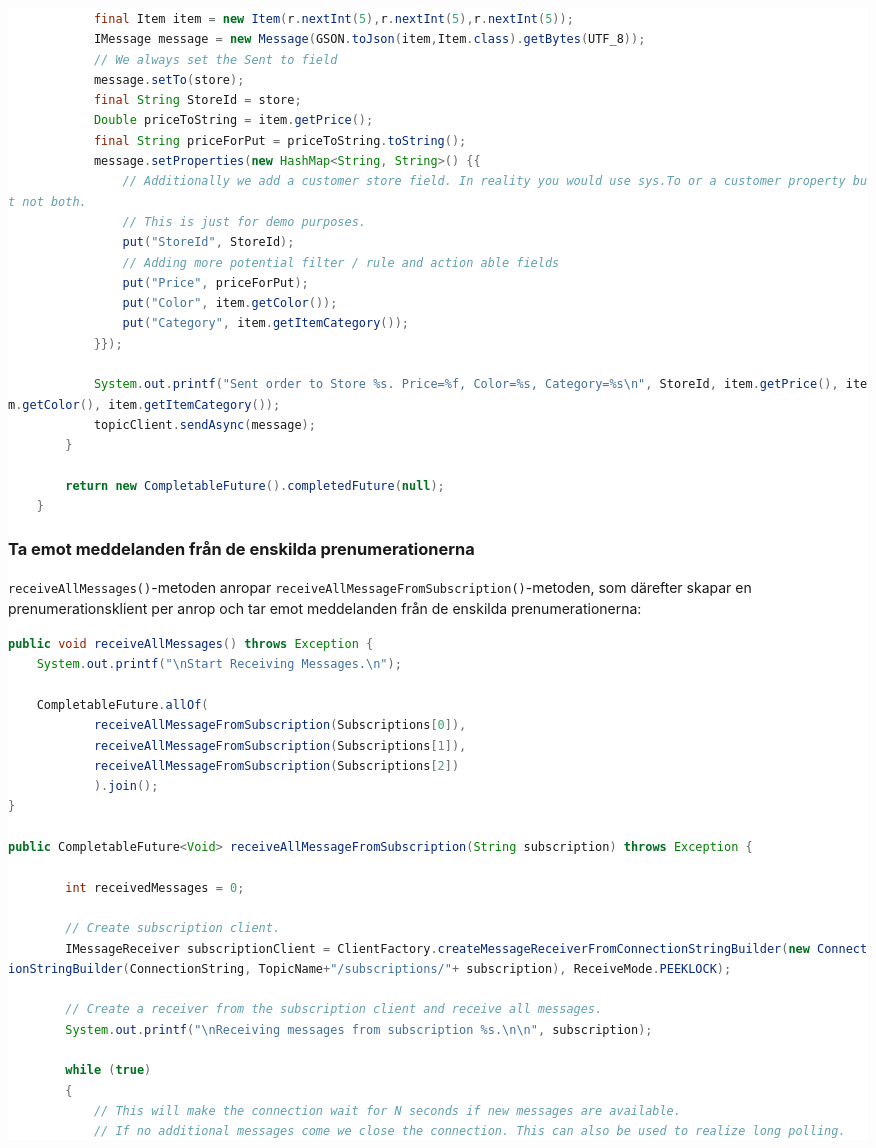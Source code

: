 ```java
            final Item item = new Item(r.nextInt(5),r.nextInt(5),r.nextInt(5));         
            IMessage message = new Message(GSON.toJson(item,Item.class).getBytes(UTF_8)); 
            // We always set the Sent to field
            message.setTo(store);    
            final String StoreId = store;
            Double priceToString = item.getPrice();
            final String priceForPut = priceToString.toString();
            message.setProperties(new HashMap<String, String>() {{
                // Additionally we add a customer store field. In reality you would use sys.To or a customer property but not both. 
                // This is just for demo purposes.
                put("StoreId", StoreId);
                // Adding more potential filter / rule and action able fields
                put("Price", priceForPut);
                put("Color", item.getColor());
                put("Category", item.getItemCategory());
            }});
                        
            System.out.printf("Sent order to Store %s. Price=%f, Color=%s, Category=%s\n", StoreId, item.getPrice(), item.getColor(), item.getItemCategory());            
            topicClient.sendAsync(message);
        }
               
        return new CompletableFuture().completedFuture(null);         
    }
```

### <a name="receive-messages-from-the-individual-subscriptions"></a>Ta emot meddelanden från de enskilda prenumerationerna

`receiveAllMessages()`-metoden anropar `receiveAllMessageFromSubscription()`-metoden, som därefter skapar en prenumerationsklient per anrop och tar emot meddelanden från de enskilda prenumerationerna:

```java
public void receiveAllMessages() throws Exception {     
    System.out.printf("\nStart Receiving Messages.\n");
    
    CompletableFuture.allOf(
            receiveAllMessageFromSubscription(Subscriptions[0]),
            receiveAllMessageFromSubscription(Subscriptions[1]),
            receiveAllMessageFromSubscription(Subscriptions[2]) 
            ).join();
}

public CompletableFuture<Void> receiveAllMessageFromSubscription(String subscription) throws Exception {
        
        int receivedMessages = 0;

        // Create subscription client.
        IMessageReceiver subscriptionClient = ClientFactory.createMessageReceiverFromConnectionStringBuilder(new ConnectionStringBuilder(ConnectionString, TopicName+"/subscriptions/"+ subscription), ReceiveMode.PEEKLOCK);

        // Create a receiver from the subscription client and receive all messages.
        System.out.printf("\nReceiving messages from subscription %s.\n\n", subscription);

        while (true)
        {
            // This will make the connection wait for N seconds if new messages are available. 
            // If no additional messages come we close the connection. This can also be used to realize long polling.
```

[kostnadsfritt]: https://azure.microsoft.com/free/?ref=microsoft.com&utm_source=microsoft.com&utm_medium=docs&utm_campaign=visualstudio
[fully qualified domain name]: https://wikipedia.org/wiki/Fully_qualified_domain_name
[Install Azure CLI 2.0]: /cli/azure/install-azure-cli
[az group create]: /cli/azure/group#az_group_create